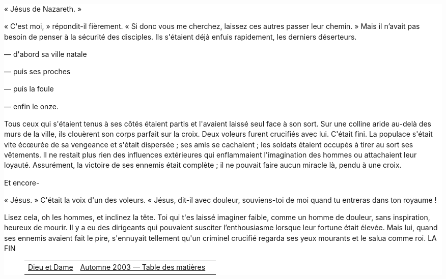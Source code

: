 « Jésus de Nazareth. »

« C'est moi, » répondit-il fièrement. « Si donc vous me cherchez, laissez ces autres passer leur chemin. » Mais il n’avait pas besoin de penser à la sécurité des disciples. Ils s'étaient déjà enfuis rapidement, les derniers déserteurs.

— d'abord sa ville natale

— puis ses proches

— puis la foule

— enfin le onze.

Tous ceux qui s'étaient tenus à ses côtés étaient partis et l'avaient laissé seul face à son sort. Sur une colline aride au-delà des murs de la ville, ils clouèrent son corps parfait sur la croix. Deux voleurs furent crucifiés avec lui. C'était fini. La populace s'était vite écœurée de sa vengeance et s'était dispersée ; ses amis se cachaient ; les soldats étaient occupés à tirer au sort ses vêtements. Il ne restait plus rien des influences extérieures qui enflammaient l'imagination des hommes ou attachaient leur loyauté. Assurément, la victoire de ses ennemis était complète ; il ne pouvait faire aucun miracle là, pendu à une croix.

Et encore-

« Jésus. » C'était la voix d'un des voleurs. « Jésus, dit-il avec douleur, souviens-toi de moi quand tu entreras dans ton royaume !

Lisez cela, oh les hommes, et inclinez la tête. Toi qui t'es laissé imaginer faible, comme un homme de douleur, sans inspiration, heureux de mourir. Il y a eu des dirigeants qui pouvaient susciter l’enthousiasme lorsque leur fortune était élevée. Mais lui, quand ses ennemis avaient fait le pire, s'ennuyait tellement qu'un criminel crucifié regarda ses yeux mourants et le salua comme roi. LA FIN






<figure class="table chapter-navigator">
  <table>
    <tbody>
      <tr>
        <td>
        <a href="/fr/article/Thomas_Strawser/God_and_Lady">
          <span class="mdi mdi-arrow-left-drop-circle"></span><span class="pl-2">Dieu et Dame</span>
        </a>
        </td>
        <td>
        <a href="/fr/index/articles_spiritual_fellowship_journal#automne-2003">
          <span class="mdi mdi-book-open-variant"></span><span class="pl-2">Automne 2003 — Table des matières</span>
        </a>
        </td>
        <td>
        </td>
      </tr>
    </tbody>
  </table>
</figure>
